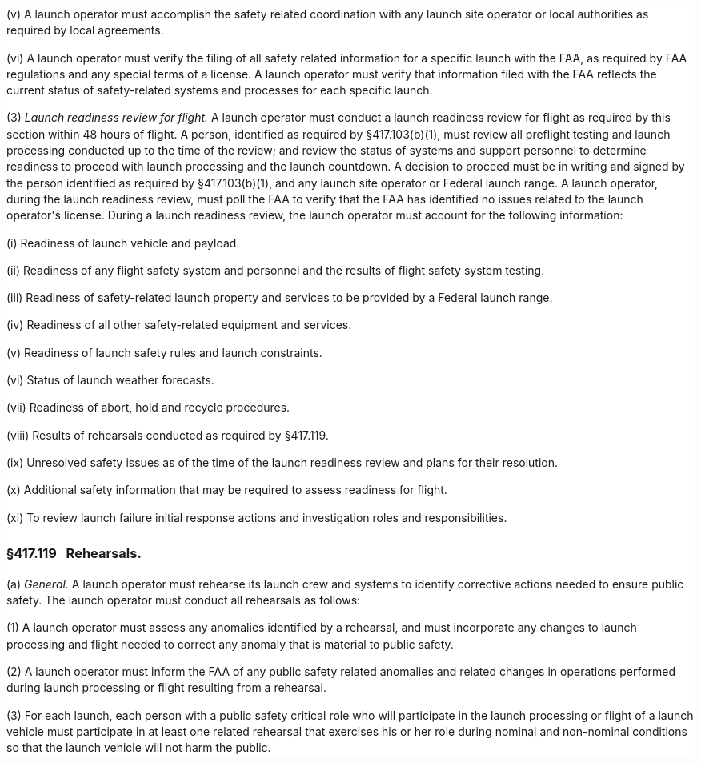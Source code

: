 \(v\) A launch operator must accomplish the safety related coordination with any launch site operator or local authorities as required by local agreements.

\(vi\) A launch operator must verify the filing of all safety related information for a specific launch with the FAA, as required by FAA regulations and any special terms of a license. A launch operator must verify that information filed with the FAA reflects the current status of safety-related systems and processes for each specific launch.

\(3\) *Launch readiness review for flight.* A launch operator must conduct a launch readiness review for flight as required by this section within 48 hours of flight. A person, identified as required by §417.103(b)(1), must review all preflight testing and launch processing conducted up to the time of the review; and review the status of systems and support personnel to determine readiness to proceed with launch processing and the launch countdown. A decision to proceed must be in writing and signed by the person identified as required by §417.103(b)(1), and any launch site operator or Federal launch range. A launch operator, during the launch readiness review, must poll the FAA to verify that the FAA has identified no issues related to the launch operator's license. During a launch readiness review, the launch operator must account for the following information:

\(i\) Readiness of launch vehicle and payload.

\(ii\) Readiness of any flight safety system and personnel and the results of flight safety system testing.

\(iii\) Readiness of safety-related launch property and services to be provided by a Federal launch range.

\(iv\) Readiness of all other safety-related equipment and services.

\(v\) Readiness of launch safety rules and launch constraints.

\(vi\) Status of launch weather forecasts.

\(vii\) Readiness of abort, hold and recycle procedures.

\(viii\) Results of rehearsals conducted as required by §417.119.

\(ix\) Unresolved safety issues as of the time of the launch readiness review and plans for their resolution.

\(x\) Additional safety information that may be required to assess readiness for flight.

\(xi\) To review launch failure initial response actions and investigation roles and responsibilities.

### §417.119   Rehearsals.

\(a\) *General.* A launch operator must rehearse its launch crew and systems to identify corrective actions needed to ensure public safety. The launch operator must conduct all rehearsals as follows:

\(1\) A launch operator must assess any anomalies identified by a rehearsal, and must incorporate any changes to launch processing and flight needed to correct any anomaly that is material to public safety.

\(2\) A launch operator must inform the FAA of any public safety related anomalies and related changes in operations performed during launch processing or flight resulting from a rehearsal.

\(3\) For each launch, each person with a public safety critical role who will participate in the launch processing or flight of a launch vehicle must participate in at least one related rehearsal that exercises his or her role during nominal and non-nominal conditions so that the launch vehicle will not harm the public.
